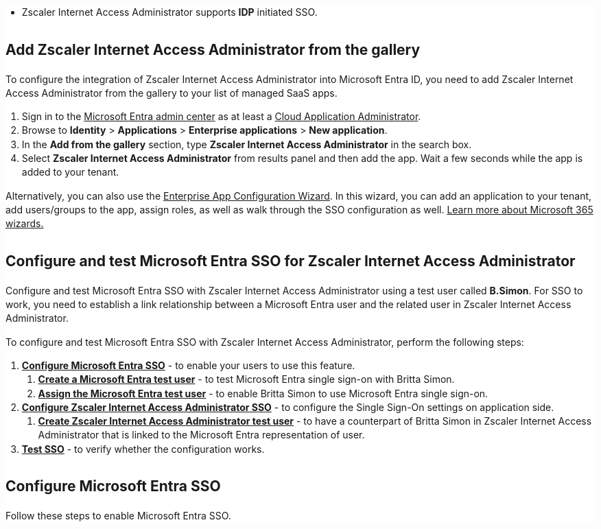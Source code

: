- Zscaler Internet Access Administrator supports **IDP** initiated SSO.

## Add Zscaler Internet Access Administrator from the gallery

To configure the integration of Zscaler Internet Access Administrator into Microsoft Entra ID, you need to add Zscaler Internet Access Administrator from the gallery to your list of managed SaaS apps.

1. Sign in to the [Microsoft Entra admin center](https://entra.microsoft.com) as at least a [Cloud Application Administrator](~/identity/role-based-access-control/permissions-reference.md#cloud-application-administrator).
1. Browse to **Identity** > **Applications** > **Enterprise applications** > **New application**.
1. In the **Add from the gallery** section, type **Zscaler Internet Access Administrator** in the search box.
1. Select **Zscaler Internet Access Administrator** from results panel and then add the app. Wait a few seconds while the app is added to your tenant.

 Alternatively, you can also use the [Enterprise App Configuration Wizard](https://portal.office.com/AdminPortal/home?Q=Docs#/azureadappintegration). In this wizard, you can add an application to your tenant, add users/groups to the app, assign roles, as well as walk through the SSO configuration as well. [Learn more about Microsoft 365 wizards.](/microsoft-365/admin/misc/azure-ad-setup-guides)

<a name='configure-and-test-azure-ad-sso-for-zscaler-internet-access-administrator'></a>

## Configure and test Microsoft Entra SSO for Zscaler Internet Access Administrator

Configure and test Microsoft Entra SSO with Zscaler Internet Access Administrator using a test user called **B.Simon**. For SSO to work, you need to establish a link relationship between a Microsoft Entra user and the related user in Zscaler Internet Access Administrator.

To configure and test Microsoft Entra SSO with Zscaler Internet Access Administrator, perform the following steps:

1. **[Configure Microsoft Entra SSO](#configure-azure-ad-sso)** - to enable your users to use this feature.
   1. **[Create a Microsoft Entra test user](#create-an-azure-ad-test-user)** - to test Microsoft Entra single sign-on with Britta Simon.
   1. **[Assign the Microsoft Entra test user](#assign-the-azure-ad-test-user)** - to enable Britta Simon to use Microsoft Entra single sign-on.
2. **[Configure Zscaler Internet Access Administrator SSO](#configure-zscaler-internet-access-administrator-sso)** - to configure the Single Sign-On settings on application side.
   1. **[Create Zscaler Internet Access Administrator test user](#create-zscaler-internet-access-administrator-test-user)** - to have a counterpart of Britta Simon in Zscaler Internet Access Administrator that is linked to the Microsoft Entra representation of user.
3. **[Test SSO](#test-sso)** - to verify whether the configuration works.

<a name='configure-azure-ad-sso'></a>

## Configure Microsoft Entra SSO

Follow these steps to enable Microsoft Entra SSO.
